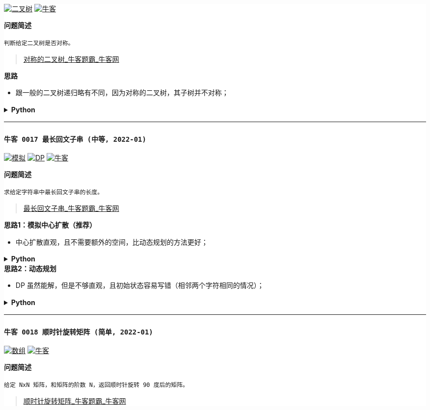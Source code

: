 [![二叉树](https://img.shields.io/badge/二叉树-lightgray.svg)](数据结构-二叉树.md)
[![牛客](https://img.shields.io/badge/牛客-lightgray.svg)](合集-牛客.md)



<summary><b>问题简述</b></summary>

```txt
判断给定二叉树是否对称。
```
> [对称的二叉树_牛客题霸_牛客网](https://www.nowcoder.com/practice/ff05d44dfdb04e1d83bdbdab320efbcb)



<summary><b>思路</b></summary>

- 跟一般的二叉树递归略有不同，因为对称的二叉树，其子树并不对称；

<details><summary><b>Python</b></summary></details>

---

### `牛客 0017 最长回文子串 (中等, 2022-01)`

[![模拟](https://img.shields.io/badge/模拟-lightgray.svg)](基础-模拟.md)
[![DP](https://img.shields.io/badge/DP-lightgray.svg)](算法-动态规划(记忆化搜索)、递推.md)
[![牛客](https://img.shields.io/badge/牛客-lightgray.svg)](合集-牛客.md)



<summary><b>问题简述</b></summary>

```txt
求给定字符串中最长回文子串的长度。
```
> [最长回文子串_牛客题霸_牛客网](https://www.nowcoder.com/practice/b4525d1d84934cf280439aeecc36f4af)



<summary><b>思路1：模拟中心扩散（推荐）</b></summary>

- 中心扩散直观，且不需要额外的空间，比动态规划的方法更好；

<details><summary><b>Python</b></summary></details>


<summary><b>思路2：动态规划</b></summary>

- DP 虽然能解，但是不够直观，且初始状态容易写错（相邻两个字符相同的情况）；

<details><summary><b>Python</b></summary></details>

---

### `牛客 0018 顺时针旋转矩阵 (简单, 2022-01)`

[![数组](https://img.shields.io/badge/数组-lightgray.svg)](数据结构-数组、矩阵(二维数组).md)
[![牛客](https://img.shields.io/badge/牛客-lightgray.svg)](合集-牛客.md)



<summary><b>问题简述</b></summary>

```txt
给定 NxN 矩阵，和矩阵的阶数 N，返回顺时针旋转 90 度后的矩阵。
```
> [顺时针旋转矩阵_牛客题霸_牛客网](https://www.nowcoder.com/practice/2e95333fbdd4451395066957e24909cc)
